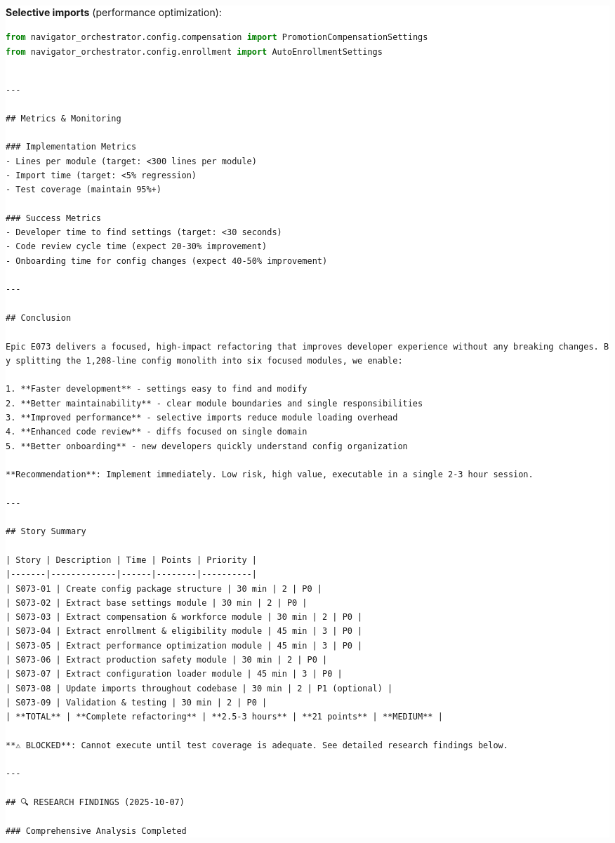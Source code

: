 **Selective imports** (performance optimization):
```python
from navigator_orchestrator.config.compensation import PromotionCompensationSettings
from navigator_orchestrator.config.enrollment import AutoEnrollmentSettings
```
```

---

## Metrics & Monitoring

### Implementation Metrics
- Lines per module (target: <300 lines per module)
- Import time (target: <5% regression)
- Test coverage (maintain 95%+)

### Success Metrics
- Developer time to find settings (target: <30 seconds)
- Code review cycle time (expect 20-30% improvement)
- Onboarding time for config changes (expect 40-50% improvement)

---

## Conclusion

Epic E073 delivers a focused, high-impact refactoring that improves developer experience without any breaking changes. By splitting the 1,208-line config monolith into six focused modules, we enable:

1. **Faster development** - settings easy to find and modify
2. **Better maintainability** - clear module boundaries and single responsibilities
3. **Improved performance** - selective imports reduce module loading overhead
4. **Enhanced code review** - diffs focused on single domain
5. **Better onboarding** - new developers quickly understand config organization

**Recommendation**: Implement immediately. Low risk, high value, executable in a single 2-3 hour session.

---

## Story Summary

| Story | Description | Time | Points | Priority |
|-------|-------------|------|--------|----------|
| S073-01 | Create config package structure | 30 min | 2 | P0 |
| S073-02 | Extract base settings module | 30 min | 2 | P0 |
| S073-03 | Extract compensation & workforce module | 30 min | 2 | P0 |
| S073-04 | Extract enrollment & eligibility module | 45 min | 3 | P0 |
| S073-05 | Extract performance optimization module | 45 min | 3 | P0 |
| S073-06 | Extract production safety module | 30 min | 2 | P0 |
| S073-07 | Extract configuration loader module | 45 min | 3 | P0 |
| S073-08 | Update imports throughout codebase | 30 min | 2 | P1 (optional) |
| S073-09 | Validation & testing | 30 min | 2 | P0 |
| **TOTAL** | **Complete refactoring** | **2.5-3 hours** | **21 points** | **MEDIUM** |

**⚠️ BLOCKED**: Cannot execute until test coverage is adequate. See detailed research findings below.

---

## 🔍 RESEARCH FINDINGS (2025-10-07)

### Comprehensive Analysis Completed

```